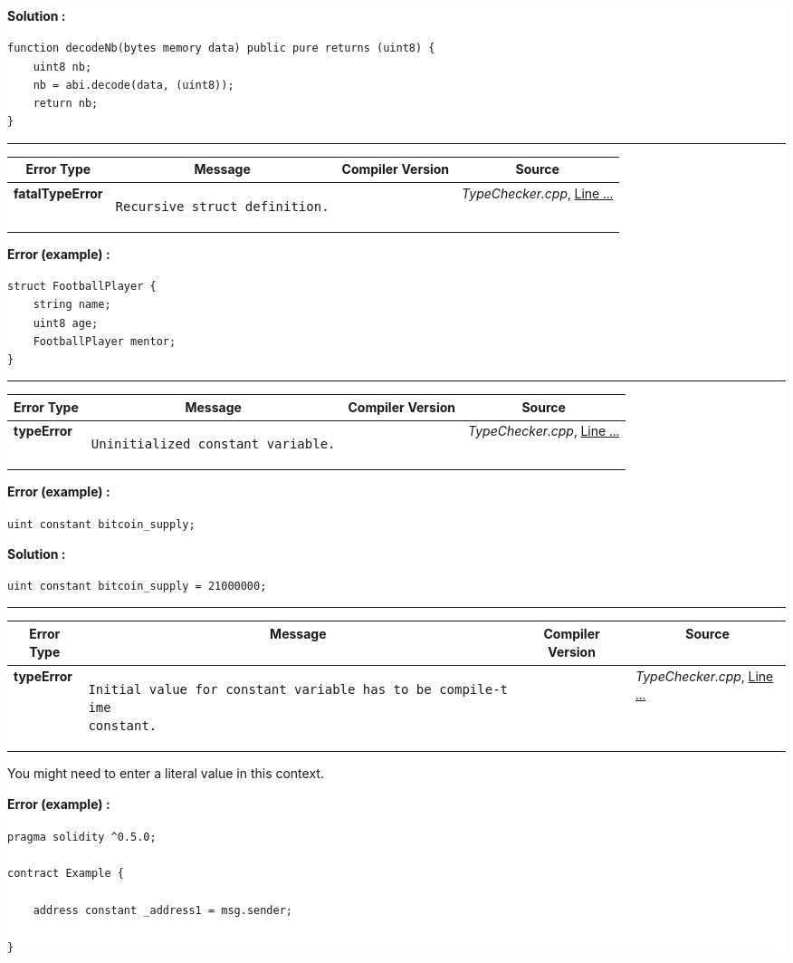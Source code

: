 **Solution :**

```solidity
function decodeNb(bytes memory data) public pure returns (uint8) {
    uint8 nb;
    nb = abi.decode(data, (uint8));
    return nb;
}
```
-----





|**Error Type**|**Message**|**Compiler Version**|**Source**|
| --- | --- | --- | --- |
| **fatalTypeError**|<pre>Recursive struct definition.</pre>||_TypeChecker.cpp_, [Line ...](#)|

**Error (example) :**

```solidity
struct FootballPlayer {
    string name;
    uint8 age;
    FootballPlayer mentor;
}
```
-----







|**Error Type**|**Message**|**Compiler Version**|**Source**|
| --- | --- | --- | --- |
| **typeError**|<pre>Uninitialized constant variable.</pre>||_TypeChecker.cpp_, [Line ...](#)|

**Error (example) :**
```solidity
uint constant bitcoin_supply;
```

**Solution :**
```solidity
uint constant bitcoin_supply = 21000000;
```
-----


|**Error Type**|**Message**|**Compiler Version**|**Source**|
| --- | --- | --- | --- |
| **typeError**|<pre>Initial value for constant variable has to be compile-time constant.</pre>||_TypeChecker.cpp_, [Line ...](#)|

You might need to enter a literal value in this context.

**Error (example) :**
```solidity
pragma solidity ^0.5.0;

contract Example {
    
    address constant _address1 = msg.sender;
    
}
```
